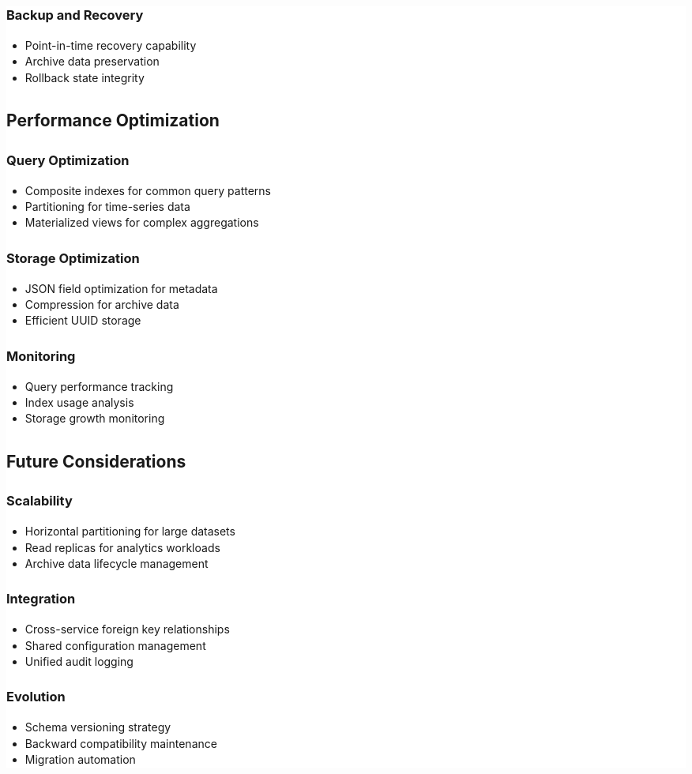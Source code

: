 ### Backup and Recovery

- Point-in-time recovery capability
- Archive data preservation
- Rollback state integrity

## Performance Optimization

### Query Optimization

- Composite indexes for common query patterns
- Partitioning for time-series data
- Materialized views for complex aggregations

### Storage Optimization

- JSON field optimization for metadata
- Compression for archive data
- Efficient UUID storage

### Monitoring

- Query performance tracking
- Index usage analysis
- Storage growth monitoring

## Future Considerations

### Scalability

- Horizontal partitioning for large datasets
- Read replicas for analytics workloads
- Archive data lifecycle management

### Integration

- Cross-service foreign key relationships
- Shared configuration management
- Unified audit logging

### Evolution

- Schema versioning strategy
- Backward compatibility maintenance
- Migration automation
